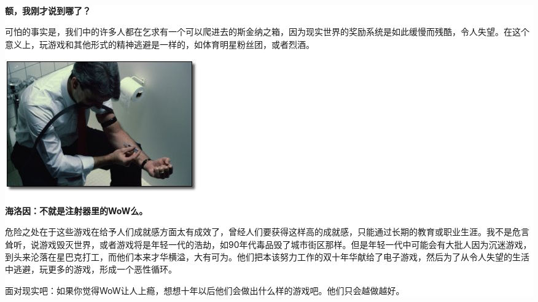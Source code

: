 **额，我刚才说到哪了？**

可怕的事实是，我们中的许多人都在乞求有一个可以爬进去的斯金纳之箱，因为现实世界的奖励系统是如此缓慢而残酷，令人失望。在这个意义上，玩游戏和其他形式的精神逃避是一样的，如体育明星粉丝团，或者烈酒。

![](/images/vgames/26.png)

**海洛因：不就是注射器里的WoW么。**

危险之处在于这些游戏在给予人们成就感方面太有成效了，曾经人们要获得这样高的成就感，只能通过长期的教育或职业生涯。我不是危言耸听，说游戏毁灭世界，或者游戏将是年轻一代的浩劫，如90年代毒品毁了城市街区那样。但是年轻一代中可能会有大批人因为沉迷游戏，到头来沦落在星巴克打工，而他们本来才华横溢，大有可为。他们把本该努力工作的双十年华献给了电子游戏，然后为了从令人失望的生活中逃避，玩更多的游戏，形成一个恶性循环。

面对现实吧：如果你觉得WoW让人上瘾，想想十年以后他们会做出什么样的游戏吧。他们只会越做越好。